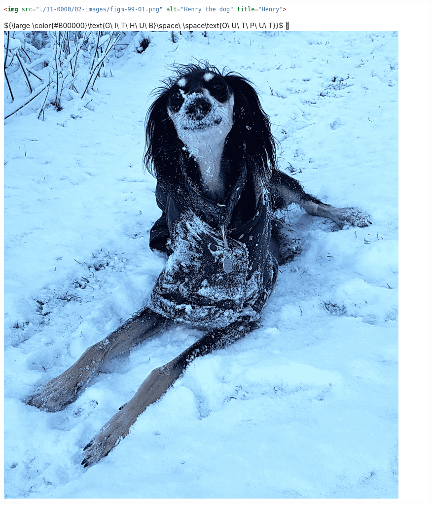 ```html
<img src="./11-0000/02-images/figm-99-01.png" alt="Henry the dog" title="Henry">
```
<p> </p></td></tr>
 <tr><th align="left">${\large \color{#B00000}\text{G\ I\ T\ H\ U\ B}\space\ \space\text{O\ U\ T\ P\ U\ T}}$ 🔽</th></tr>
    <tr><td align="left" valign="top"><!-- 🔵GITHUB OUTPUT BELOW (BLANK LINE BELOW)🔵 -->

<img src="./11-0000/02-images/figm-99-01.png" alt="Henry the dog" title="Henry">
